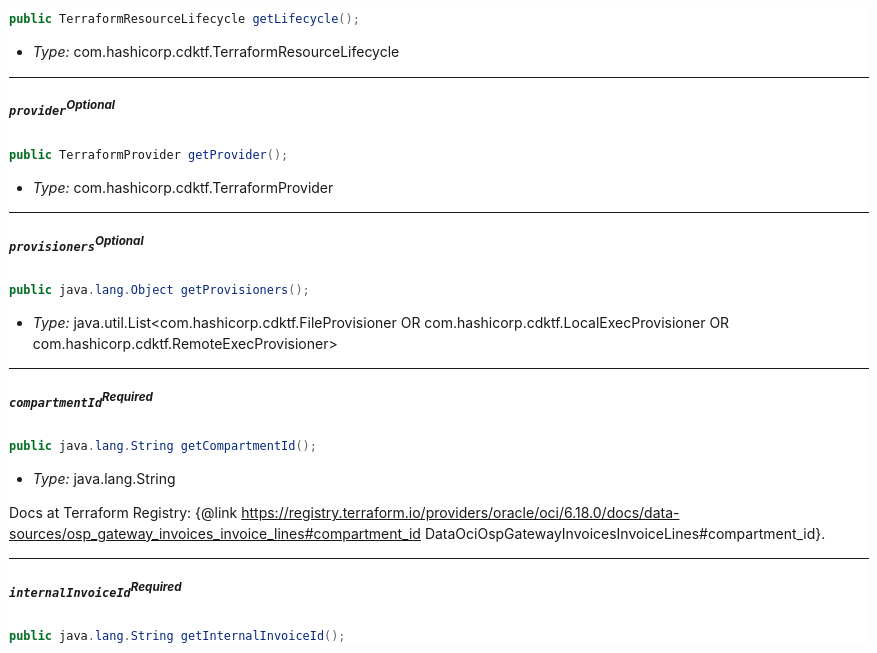 ```java
public TerraformResourceLifecycle getLifecycle();
```

- *Type:* com.hashicorp.cdktf.TerraformResourceLifecycle

---

##### `provider`<sup>Optional</sup> <a name="provider" id="rhizo-co-terraform-provider-oci.dataOciOspGatewayInvoicesInvoiceLines.DataOciOspGatewayInvoicesInvoiceLinesConfig.property.provider"></a>

```java
public TerraformProvider getProvider();
```

- *Type:* com.hashicorp.cdktf.TerraformProvider

---

##### `provisioners`<sup>Optional</sup> <a name="provisioners" id="rhizo-co-terraform-provider-oci.dataOciOspGatewayInvoicesInvoiceLines.DataOciOspGatewayInvoicesInvoiceLinesConfig.property.provisioners"></a>

```java
public java.lang.Object getProvisioners();
```

- *Type:* java.util.List<com.hashicorp.cdktf.FileProvisioner OR com.hashicorp.cdktf.LocalExecProvisioner OR com.hashicorp.cdktf.RemoteExecProvisioner>

---

##### `compartmentId`<sup>Required</sup> <a name="compartmentId" id="rhizo-co-terraform-provider-oci.dataOciOspGatewayInvoicesInvoiceLines.DataOciOspGatewayInvoicesInvoiceLinesConfig.property.compartmentId"></a>

```java
public java.lang.String getCompartmentId();
```

- *Type:* java.lang.String

Docs at Terraform Registry: {@link https://registry.terraform.io/providers/oracle/oci/6.18.0/docs/data-sources/osp_gateway_invoices_invoice_lines#compartment_id DataOciOspGatewayInvoicesInvoiceLines#compartment_id}.

---

##### `internalInvoiceId`<sup>Required</sup> <a name="internalInvoiceId" id="rhizo-co-terraform-provider-oci.dataOciOspGatewayInvoicesInvoiceLines.DataOciOspGatewayInvoicesInvoiceLinesConfig.property.internalInvoiceId"></a>

```java
public java.lang.String getInternalInvoiceId();
```
